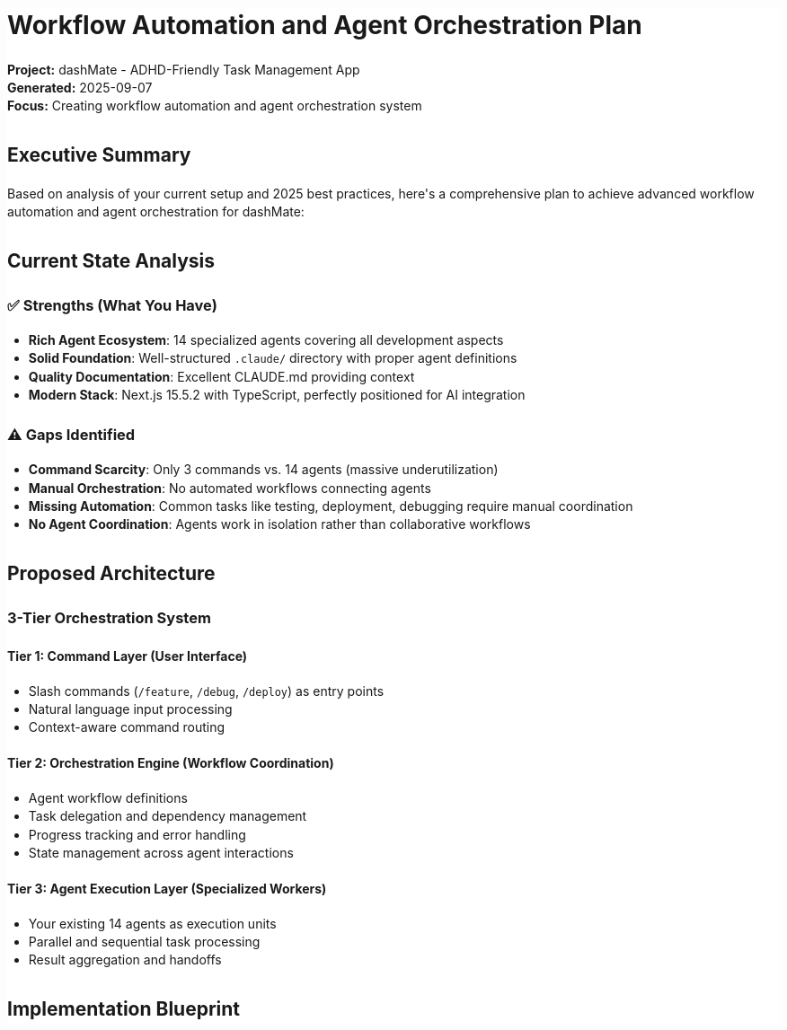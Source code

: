 # Workflow Automation and Agent Orchestration Plan
**Project:** dashMate - ADHD-Friendly Task Management App  
**Generated:** 2025-09-07  
**Focus:** Creating workflow automation and agent orchestration system

## Executive Summary

Based on analysis of your current setup and 2025 best practices, here's a comprehensive plan to achieve advanced workflow automation and agent orchestration for dashMate:

## Current State Analysis

### ✅ **Strengths (What You Have)**
- **Rich Agent Ecosystem**: 14 specialized agents covering all development aspects
- **Solid Foundation**: Well-structured `.claude/` directory with proper agent definitions
- **Quality Documentation**: Excellent CLAUDE.md providing context
- **Modern Stack**: Next.js 15.5.2 with TypeScript, perfectly positioned for AI integration

### ⚠️ **Gaps Identified**
- **Command Scarcity**: Only 3 commands vs. 14 agents (massive underutilization)
- **Manual Orchestration**: No automated workflows connecting agents
- **Missing Automation**: Common tasks like testing, deployment, debugging require manual coordination
- **No Agent Coordination**: Agents work in isolation rather than collaborative workflows

## Proposed Architecture

### **3-Tier Orchestration System**

#### **Tier 1: Command Layer (User Interface)**
- Slash commands (`/feature`, `/debug`, `/deploy`) as entry points
- Natural language input processing
- Context-aware command routing

#### **Tier 2: Orchestration Engine (Workflow Coordination)**
- Agent workflow definitions
- Task delegation and dependency management
- Progress tracking and error handling
- State management across agent interactions

#### **Tier 3: Agent Execution Layer (Specialized Workers)**
- Your existing 14 agents as execution units
- Parallel and sequential task processing
- Result aggregation and handoffs

## Implementation Blueprint
